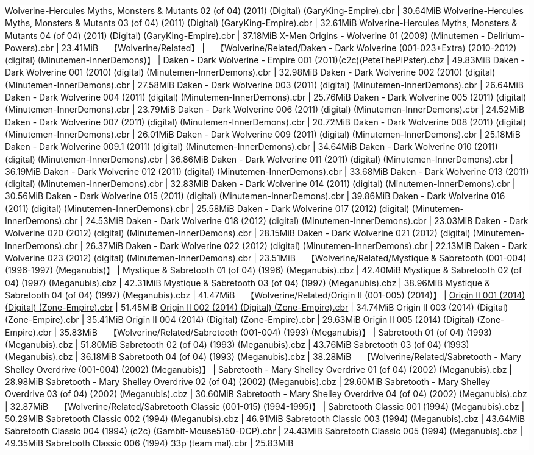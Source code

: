 Wolverine-Hercules Myths, Monsters & Mutants 02 (of 04) (2011) (Digital) (GaryKing-Empire).cbr | 30.64MiB
Wolverine-Hercules Myths, Monsters & Mutants 03 (of 04) (2011) (Digital) (GaryKing-Empire).cbr | 32.61MiB
Wolverine-Hercules Myths, Monsters & Mutants 04 (of 04) (2011) (Digital) (GaryKing-Empire).cbr | 37.18MiB
X-Men Origins - Wolverine 01 (2009) (Minutemen - Delirium-Powers).cbr | 23.41MiB
&emsp;【Wolverine/Related】 | 
&emsp;【Wolverine/Related/Daken - Dark Wolverine (001-023+Extra) (2010-2012) (digital) (Minutemen-InnerDemons)】 | 
Daken - Dark Wolverine - Empire 001 (2011)(c2c)(PeteThePIPster).cbz | 49.83MiB
Daken - Dark Wolverine 001 (2010) (digital) (Minutemen-InnerDemons).cbr | 32.98MiB
Daken - Dark Wolverine 002 (2010) (digital) (Minutemen-InnerDemons).cbr | 27.58MiB
Daken - Dark Wolverine 003 (2011) (digital) (Minutemen-InnerDemons).cbr | 26.64MiB
Daken - Dark Wolverine 004 (2011) (digital) (Minutemen-InnerDemons).cbr | 25.76MiB
Daken - Dark Wolverine 005 (2011) (digital) (Minutemen-InnerDemons).cbr | 23.79MiB
Daken - Dark Wolverine 006 (2011) (digital) (Minutemen-InnerDemons).cbr | 24.52MiB
Daken - Dark Wolverine 007 (2011) (digital) (Minutemen-InnerDemons).cbr | 20.72MiB
Daken - Dark Wolverine 008 (2011) (digital) (Minutemen-InnerDemons).cbr | 26.01MiB
Daken - Dark Wolverine 009 (2011) (digital) (Minutemen-InnerDemons).cbr | 25.18MiB
Daken - Dark Wolverine 009.1 (2011) (digital) (Minutemen-InnerDemons).cbr | 34.64MiB
Daken - Dark Wolverine 010 (2011) (digital) (Minutemen-InnerDemons).cbr | 36.86MiB
Daken - Dark Wolverine 011 (2011) (digital) (Minutemen-InnerDemons).cbr | 36.19MiB
Daken - Dark Wolverine 012 (2011) (digital) (Minutemen-InnerDemons).cbr | 33.68MiB
Daken - Dark Wolverine 013 (2011) (digital) (Minutemen-InnerDemons).cbr | 32.83MiB
Daken - Dark Wolverine 014 (2011) (digital) (Minutemen-InnerDemons).cbr | 30.56MiB
Daken - Dark Wolverine 015 (2011) (digital) (Minutemen-InnerDemons).cbr | 39.86MiB
Daken - Dark Wolverine 016 (2011) (digital) (Minutemen-InnerDemons).cbr | 25.58MiB
Daken - Dark Wolverine 017 (2012) (digital) (Minutemen-InnerDemons).cbr | 24.53MiB
Daken - Dark Wolverine 018 (2012) (digital) (Minutemen-InnerDemons).cbr | 23.03MiB
Daken - Dark Wolverine 020 (2012) (digital) (Minutemen-InnerDemons).cbr | 28.15MiB
Daken - Dark Wolverine 021 (2012) (digital) (Minutemen-InnerDemons).cbr | 26.37MiB
Daken - Dark Wolverine 022 (2012) (digital) (Minutemen-InnerDemons).cbr | 22.13MiB
Daken - Dark Wolverine 023 (2012) (digital) (Minutemen-InnerDemons).cbr | 23.51MiB
&emsp;【Wolverine/Related/Mystique & Sabretooth (001-004) (1996-1997) (Meganubis)】 | 
Mystique & Sabretooth 01 (of 04) (1996) (Meganubis).cbz | 42.40MiB
Mystique & Sabretooth 02 (of 04) (1997) (Meganubis).cbz | 42.31MiB
Mystique & Sabretooth 03 (of 04) (1997) (Meganubis).cbz | 38.96MiB
Mystique & Sabretooth 04 (of 04) (1997) (Meganubis).cbz | 41.47MiB
&emsp;【Wolverine/Related/Origin II (001-005) (2014)】 | 
[Origin II 001 (2014) (Digital) (Zone-Empire).cbr](https://github.com/alicewish/markdown/blob/master/comic/Origin-II-001-2014-Digital-Zone-Empire-cbr.md) | 51.45MiB
[Origin II 002 (2014) (Digital) (Zone-Empire).cbr](https://github.com/alicewish/markdown/blob/master/comic/Origin-II-002-2014-Digital-Zone-Empire-cbr.md) | 34.74MiB
Origin II 003 (2014) (Digital) (Zone-Empire).cbr | 35.41MiB
Origin II 004 (2014) (Digital) (Zone-Empire).cbr | 29.63MiB
Origin II 005 (2014) (Digital) (Zone-Empire).cbr | 35.83MiB
&emsp;【Wolverine/Related/Sabretooth (001-004) (1993) (Meganubis)】 | 
Sabretooth 01 (of 04) (1993) (Meganubis).cbz | 51.80MiB
Sabretooth 02 (of 04) (1993) (Meganubis).cbz | 43.76MiB
Sabretooth 03 (of 04) (1993) (Meganubis).cbz | 36.18MiB
Sabretooth 04 (of 04) (1993) (Meganubis).cbz | 38.28MiB
&emsp;【Wolverine/Related/Sabretooth - Mary Shelley Overdrive (001-004) (2002) (Meganubis)】 | 
Sabretooth - Mary Shelley Overdrive 01 (of 04) (2002) (Meganubis).cbz | 28.98MiB
Sabretooth - Mary Shelley Overdrive 02 (of 04) (2002) (Meganubis).cbz | 29.60MiB
Sabretooth - Mary Shelley Overdrive 03 (of 04) (2002) (Meganubis).cbz | 30.60MiB
Sabretooth - Mary Shelley Overdrive 04 (of 04) (2002) (Meganubis).cbz | 32.87MiB
&emsp;【Wolverine/Related/Sabretooth Classic (001-015) (1994-1995)】 | 
Sabretooth Classic 001 (1994) (Meganubis).cbz | 50.29MiB
Sabretooth Classic 002 (1994) (Meganubis).cbz | 46.91MiB
Sabretooth Classic 003 (1994) (Meganubis).cbz | 43.64MiB
Sabretooth Classic 004 (1994) (c2c) (Gambit-Mouse5150-DCP).cbr | 24.43MiB
Sabretooth Classic 005 (1994) (Meganubis).cbz | 49.35MiB
Sabretooth Classic 006 (1994) 33p (team mal).cbr | 25.83MiB